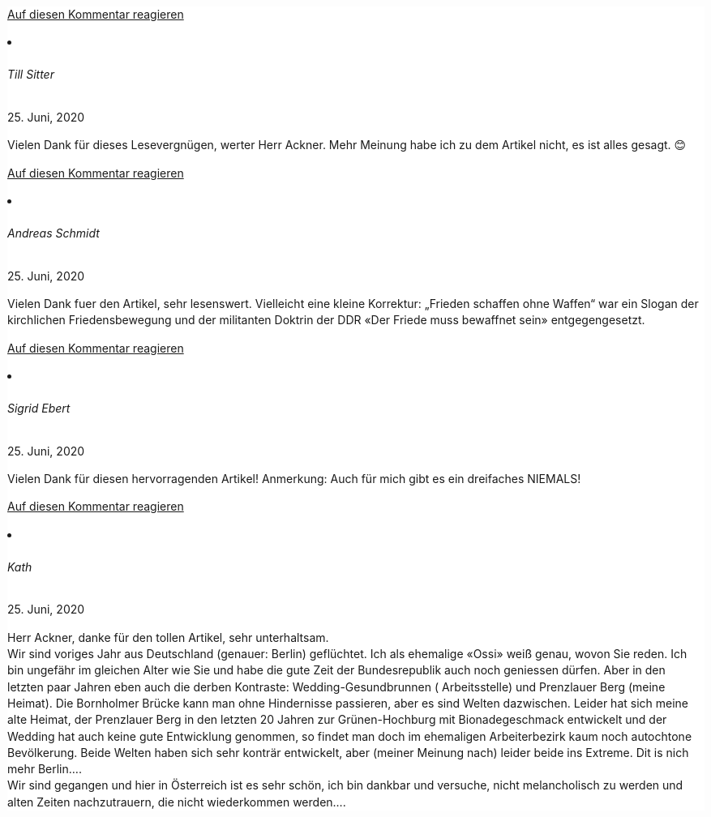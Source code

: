 <a rel="nofollow" class="comment-reply-link" href="#comment-59562" data-commentid="59562" data-postid="11445" data-belowelement="comment-59562" data-respondelement="respond" data-replyto="Antworte auf Bruno Koslovski" aria-label="Antworte auf Bruno Koslovski">Auf diesen Kommentar reagieren</a> 


</li>
<li class="comment even thread-even depth-1 clearfix" id="li-comment-59577">
<h6 class="author">Till Sitter</h6> <span class="date">25. Juni, 2020</span>



Vielen Dank für dieses Lesevergnügen, werter Herr Ackner. Mehr Meinung habe ich zu dem Artikel nicht, es ist alles gesagt. 😊

<a rel="nofollow" class="comment-reply-link" href="#comment-59577" data-commentid="59577" data-postid="11445" data-belowelement="comment-59577" data-respondelement="respond" data-replyto="Antworte auf Till Sitter" aria-label="Antworte auf Till Sitter">Auf diesen Kommentar reagieren</a> 


</li>
<li class="comment odd alt thread-odd thread-alt depth-1 clearfix" id="li-comment-59609">
<h6 class="author">Andreas Schmidt</h6> <span class="date">25. Juni, 2020</span>



Vielen Dank fuer den Artikel, sehr lesenswert. Vielleicht eine kleine Korrektur: „Frieden schaffen ohne Waffen“ war ein Slogan der kirchlichen Friedensbewegung und der militanten Doktrin der DDR «Der Friede muss bewaffnet sein» entgegengesetzt.

<a rel="nofollow" class="comment-reply-link" href="#comment-59609" data-commentid="59609" data-postid="11445" data-belowelement="comment-59609" data-respondelement="respond" data-replyto="Antworte auf Andreas Schmidt" aria-label="Antworte auf Andreas Schmidt">Auf diesen Kommentar reagieren</a> 


</li>
<li class="comment even thread-even depth-1 clearfix" id="li-comment-59621">
<h6 class="author">Sigrid Ebert</h6> <span class="date">25. Juni, 2020</span>



Vielen Dank für diesen hervorragenden Artikel! Anmerkung: Auch für mich gibt es ein dreifaches NIEMALS!

<a rel="nofollow" class="comment-reply-link" href="#comment-59621" data-commentid="59621" data-postid="11445" data-belowelement="comment-59621" data-respondelement="respond" data-replyto="Antworte auf Sigrid Ebert" aria-label="Antworte auf Sigrid Ebert">Auf diesen Kommentar reagieren</a> 


</li>
<li class="comment odd alt thread-odd thread-alt depth-1 clearfix" id="li-comment-59662">
<h6 class="author">Kath</h6> <span class="date">25. Juni, 2020</span>



Herr Ackner, danke für den tollen Artikel, sehr unterhaltsam.<br>
Wir sind voriges Jahr aus Deutschland (genauer: Berlin) geflüchtet. Ich als ehemalige «Ossi» weiß genau, wovon Sie reden. Ich bin ungefähr im gleichen Alter wie Sie und habe die gute Zeit der Bundesrepublik auch noch geniessen dürfen. Aber in den letzten paar Jahren eben auch die derben Kontraste: Wedding-Gesundbrunnen ( Arbeitsstelle) und Prenzlauer Berg (meine Heimat). Die Bornholmer Brücke kann man ohne Hindernisse passieren, aber es sind Welten dazwischen. Leider hat sich meine alte Heimat, der Prenzlauer Berg in den letzten 20 Jahren zur Grünen-Hochburg mit Bionadegeschmack entwickelt und der Wedding hat auch keine gute Entwicklung genommen, so findet man doch im ehemaligen Arbeiterbezirk kaum noch autochtone Bevölkerung. Beide Welten haben sich sehr konträr entwickelt, aber (meiner Meinung nach) leider beide ins Extreme. Dit is nich mehr Berlin&#8230;.<br>
Wir sind gegangen und hier in Österreich ist es sehr schön, ich bin dankbar und versuche, nicht melancholisch zu werden und alten Zeiten nachzutrauern, die nicht wiederkommen werden&#8230;.
